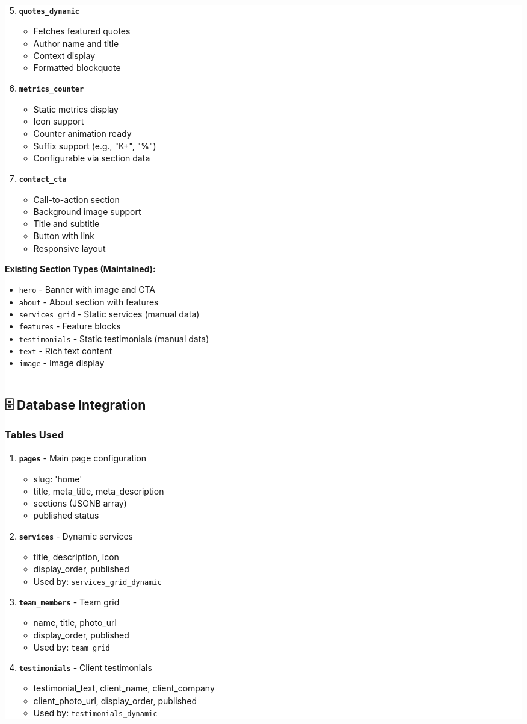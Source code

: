 5. **`quotes_dynamic`**
   - Fetches featured quotes
   - Author name and title
   - Context display
   - Formatted blockquote

6. **`metrics_counter`**
   - Static metrics display
   - Icon support
   - Counter animation ready
   - Suffix support (e.g., "K+", "%")
   - Configurable via section data

7. **`contact_cta`**
   - Call-to-action section
   - Background image support
   - Title and subtitle
   - Button with link
   - Responsive layout

**Existing Section Types (Maintained):**
- `hero` - Banner with image and CTA
- `about` - About section with features
- `services_grid` - Static services (manual data)
- `features` - Feature blocks
- `testimonials` - Static testimonials (manual data)
- `text` - Rich text content
- `image` - Image display

---

## 🗄️ Database Integration

### Tables Used

1. **`pages`** - Main page configuration
   - slug: 'home'
   - title, meta_title, meta_description
   - sections (JSONB array)
   - published status

2. **`services`** - Dynamic services
   - title, description, icon
   - display_order, published
   - Used by: `services_grid_dynamic`

3. **`team_members`** - Team grid
   - name, title, photo_url
   - display_order, published
   - Used by: `team_grid`

4. **`testimonials`** - Client testimonials
   - testimonial_text, client_name, client_company
   - client_photo_url, display_order, published
   - Used by: `testimonials_dynamic`
